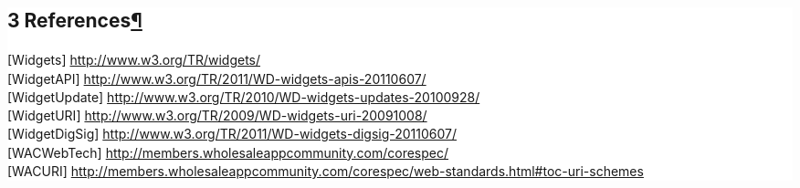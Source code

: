 3 References[¶](#3-References)
------------------------------

[Widgets] <http://www.w3.org/TR/widgets/>\
[WidgetAPI] <http://www.w3.org/TR/2011/WD-widgets-apis-20110607/>\
[WidgetUpdate] <http://www.w3.org/TR/2010/WD-widgets-updates-20100928/>\
[WidgetURI] <http://www.w3.org/TR/2009/WD-widgets-uri-20091008/>\
[WidgetDigSig] <http://www.w3.org/TR/2011/WD-widgets-digsig-20110607/>\
[WACWebTech] <http://members.wholesaleappcommunity.com/corespec/>\
[WACURI]
<http://members.wholesaleappcommunity.com/corespec/web-standards.html#toc-uri-schemes>

